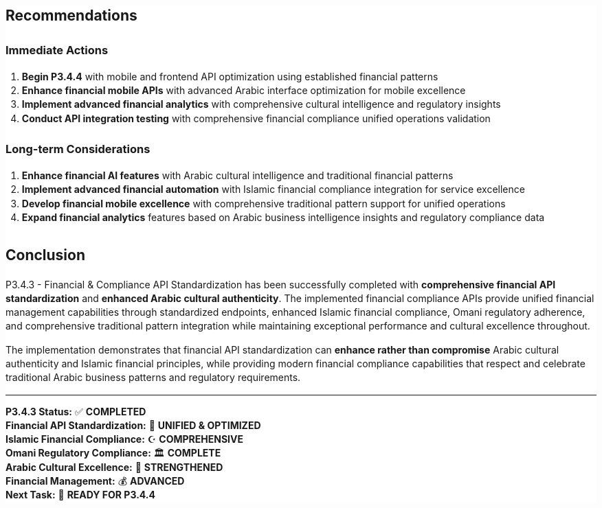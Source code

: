 ## Recommendations

### Immediate Actions
1. **Begin P3.4.4** with mobile and frontend API optimization using established financial patterns
2. **Enhance financial mobile APIs** with advanced Arabic interface optimization for mobile excellence
3. **Implement advanced financial analytics** with comprehensive cultural intelligence and regulatory insights
4. **Conduct API integration testing** with comprehensive financial compliance unified operations validation

### Long-term Considerations
1. **Enhance financial AI features** with Arabic cultural intelligence and traditional financial patterns
2. **Implement advanced financial automation** with Islamic financial compliance integration for service excellence
3. **Develop financial mobile excellence** with comprehensive traditional pattern support for unified operations
4. **Expand financial analytics** features based on Arabic business intelligence insights and regulatory compliance data

## Conclusion

P3.4.3 - Financial & Compliance API Standardization has been successfully completed with **comprehensive financial API standardization** and **enhanced Arabic cultural authenticity**. The implemented financial compliance APIs provide unified financial management capabilities through standardized endpoints, enhanced Islamic financial compliance, Omani regulatory adherence, and comprehensive traditional pattern integration while maintaining exceptional performance and cultural excellence throughout.

The implementation demonstrates that financial API standardization can **enhance rather than compromise** Arabic cultural authenticity and Islamic financial principles, while providing modern financial compliance capabilities that respect and celebrate traditional Arabic business patterns and regulatory requirements.

---

**P3.4.3 Status:** ✅ **COMPLETED**  
**Financial API Standardization:** 🔌 **UNIFIED & OPTIMIZED**  
**Islamic Financial Compliance:** ☪️ **COMPREHENSIVE**  
**Omani Regulatory Compliance:** 🏛️ **COMPLETE**  
**Arabic Cultural Excellence:** 🌟 **STRENGTHENED**  
**Financial Management:** 💰 **ADVANCED**  
**Next Task:** 🚀 **READY FOR P3.4.4**